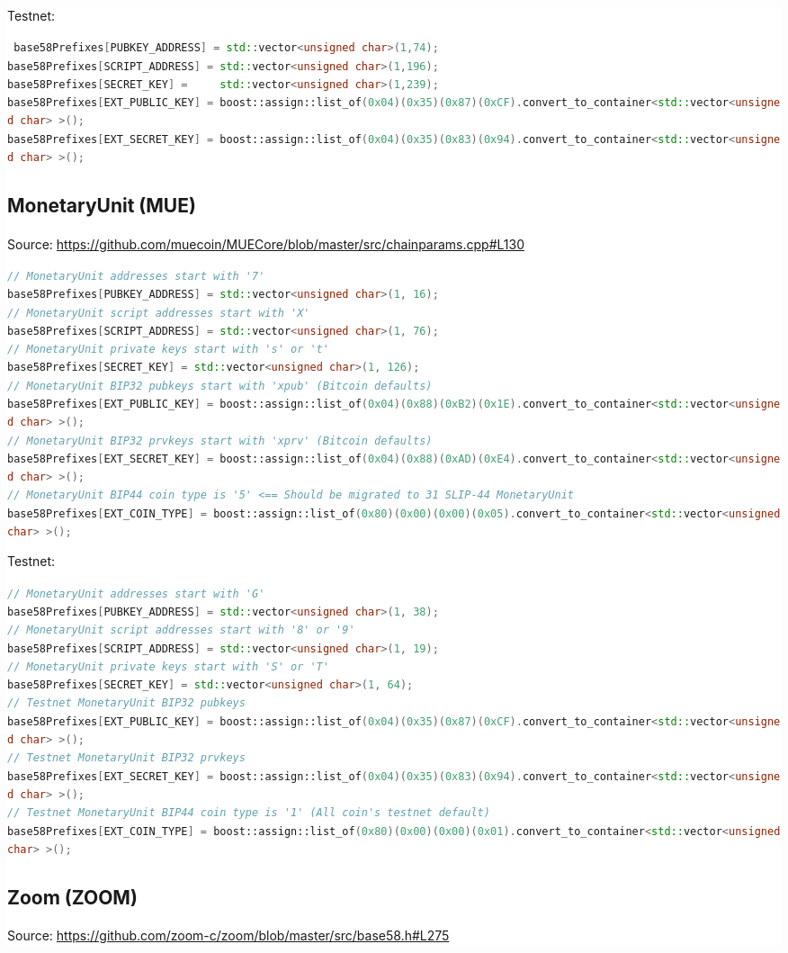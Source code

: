 Testnet:
```cpp
 base58Prefixes[PUBKEY_ADDRESS] = std::vector<unsigned char>(1,74);
base58Prefixes[SCRIPT_ADDRESS] = std::vector<unsigned char>(1,196);
base58Prefixes[SECRET_KEY] =     std::vector<unsigned char>(1,239);
base58Prefixes[EXT_PUBLIC_KEY] = boost::assign::list_of(0x04)(0x35)(0x87)(0xCF).convert_to_container<std::vector<unsigned char> >();
base58Prefixes[EXT_SECRET_KEY] = boost::assign::list_of(0x04)(0x35)(0x83)(0x94).convert_to_container<std::vector<unsigned char> >();

```

## MonetaryUnit (MUE)
Source: https://github.com/muecoin/MUECore/blob/master/src/chainparams.cpp#L130

```cpp
// MonetaryUnit addresses start with '7'
base58Prefixes[PUBKEY_ADDRESS] = std::vector<unsigned char>(1, 16);
// MonetaryUnit script addresses start with 'X'
base58Prefixes[SCRIPT_ADDRESS] = std::vector<unsigned char>(1, 76);
// MonetaryUnit private keys start with 's' or 't'
base58Prefixes[SECRET_KEY] = std::vector<unsigned char>(1, 126);
// MonetaryUnit BIP32 pubkeys start with 'xpub' (Bitcoin defaults)
base58Prefixes[EXT_PUBLIC_KEY] = boost::assign::list_of(0x04)(0x88)(0xB2)(0x1E).convert_to_container<std::vector<unsigned char> >();
// MonetaryUnit BIP32 prvkeys start with 'xprv' (Bitcoin defaults)
base58Prefixes[EXT_SECRET_KEY] = boost::assign::list_of(0x04)(0x88)(0xAD)(0xE4).convert_to_container<std::vector<unsigned char> >();
// MonetaryUnit BIP44 coin type is '5' <== Should be migrated to 31 SLIP-44 MonetaryUnit
base58Prefixes[EXT_COIN_TYPE] = boost::assign::list_of(0x80)(0x00)(0x00)(0x05).convert_to_container<std::vector<unsigned char> >();
```

Testnet:
```cpp
// MonetaryUnit addresses start with 'G'
base58Prefixes[PUBKEY_ADDRESS] = std::vector<unsigned char>(1, 38);
// MonetaryUnit script addresses start with '8' or '9'
base58Prefixes[SCRIPT_ADDRESS] = std::vector<unsigned char>(1, 19);
// MonetaryUnit private keys start with 'S' or 'T'
base58Prefixes[SECRET_KEY] = std::vector<unsigned char>(1, 64);
// Testnet MonetaryUnit BIP32 pubkeys
base58Prefixes[EXT_PUBLIC_KEY] = boost::assign::list_of(0x04)(0x35)(0x87)(0xCF).convert_to_container<std::vector<unsigned char> >();
// Testnet MonetaryUnit BIP32 prvkeys
base58Prefixes[EXT_SECRET_KEY] = boost::assign::list_of(0x04)(0x35)(0x83)(0x94).convert_to_container<std::vector<unsigned char> >();
// Testnet MonetaryUnit BIP44 coin type is '1' (All coin's testnet default)
base58Prefixes[EXT_COIN_TYPE] = boost::assign::list_of(0x80)(0x00)(0x00)(0x01).convert_to_container<std::vector<unsigned char> >();
```

## Zoom (ZOOM)
Source: https://github.com/zoom-c/zoom/blob/master/src/base58.h#L275
